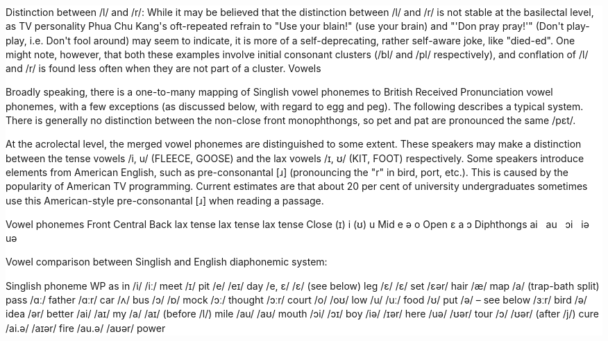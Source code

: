 Distinction between /l/ and /r/: While it may be believed that the distinction between /l/ and /r/ is not stable at the basilectal level, as TV personality Phua Chu Kang's oft-repeated refrain to "Use your blain!" (use your brain) and "'Don pray pray!'" (Don't play-play, i.e. Don't fool around) may seem to indicate, it is more of a self-deprecating, rather self-aware joke, like "died-ed". One might note, however, that both these examples involve initial consonant clusters (/bl/ and /pl/ respectively), and conflation of /l/ and /r/ is found less often when they are not part of a cluster.
Vowels

Broadly speaking, there is a one-to-many mapping of Singlish vowel phonemes to British Received Pronunciation vowel phonemes, with a few exceptions (as discussed below, with regard to egg and peg). The following describes a typical system. There is generally no distinction between the non-close front monophthongs, so pet and pat are pronounced the same /pɛt/.

At the acrolectal level, the merged vowel phonemes are distinguished to some extent. These speakers may make a distinction between the tense vowels /i, u/ (FLEECE, GOOSE) and the lax vowels /ɪ, ʊ/ (KIT, FOOT) respectively. Some speakers introduce elements from American English, such as pre-consonantal [ɹ] (pronouncing the "r" in bird, port, etc.). This is caused by the popularity of American TV programming. Current estimates are that about 20 per cent of university undergraduates sometimes use this American-style pre-consonantal [ɹ] when reading a passage.

Vowel phonemes
	Front	Central	Back
lax	tense	lax	tense	lax	tense
Close	(ɪ)	i			(ʊ)	u
Mid		e	ə		o
Open		ɛ		a		ɔ
Diphthongs	ai   au   ɔi   iə   uə

Vowel comparison between Singlish and English diaphonemic system:

Singlish phoneme	WP	as in
/i/	/iː/	meet
/ɪ/	pit
/e/	/eɪ/	day
/e, ɛ/	/ɛ/ (see below)	leg
/ɛ/	/ɛ/	set
/ɛər/	hair
/æ/	map
/a/	(trap-bath split)	pass
/ɑː/	father
/ɑːr/	car
/ʌ/	bus
/ɔ/	/ɒ/	mock
/ɔː/	thought
/ɔːr/	court
/o/	/oʊ/	low
/u/	/uː/	food
/ʊ/	put
/ə/ – see below	/ɜːr/	bird
/ə/	idea
/ər/	better
/ai/	/aɪ/	my
/a/	/aɪ/ (before /l/)	mile
/au/	/aʊ/	mouth
/ɔi/	/ɔɪ/	boy
/iə/	/ɪər/	here
/uə/	/ʊər/	tour
/ɔ/	/ʊər/ (after /j/)	cure
/ai.ə/	/aɪər/	fire
/au.ə/	/aʊər/	power